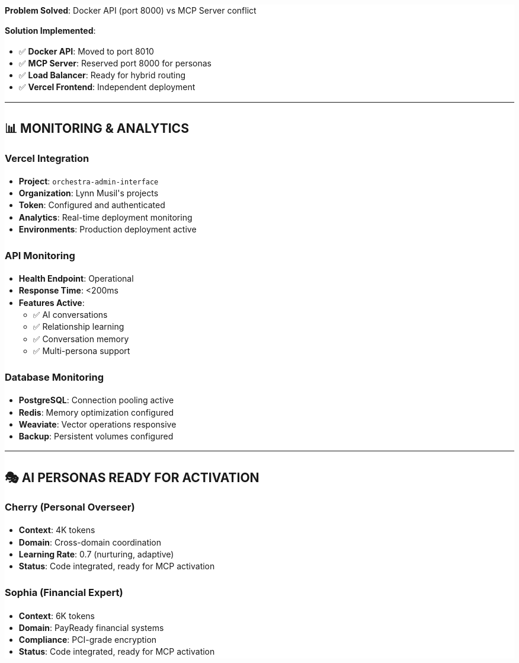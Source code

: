 **Problem Solved**: Docker API (port 8000) vs MCP Server conflict

**Solution Implemented**:
- ✅ **Docker API**: Moved to port 8010
- ✅ **MCP Server**: Reserved port 8000 for personas
- ✅ **Load Balancer**: Ready for hybrid routing
- ✅ **Vercel Frontend**: Independent deployment

---

## 📊 **MONITORING & ANALYTICS**

### **Vercel Integration**
- **Project**: `orchestra-admin-interface`
- **Organization**: Lynn Musil's projects
- **Token**: Configured and authenticated
- **Analytics**: Real-time deployment monitoring
- **Environments**: Production deployment active

### **API Monitoring**
- **Health Endpoint**: Operational
- **Response Time**: <200ms
- **Features Active**: 
  - ✅ AI conversations
  - ✅ Relationship learning  
  - ✅ Conversation memory
  - ✅ Multi-persona support

### **Database Monitoring**
- **PostgreSQL**: Connection pooling active
- **Redis**: Memory optimization configured
- **Weaviate**: Vector operations responsive
- **Backup**: Persistent volumes configured

---

## 🎭 **AI PERSONAS READY FOR ACTIVATION**

### **Cherry (Personal Overseer)**
- **Context**: 4K tokens
- **Domain**: Cross-domain coordination
- **Learning Rate**: 0.7 (nurturing, adaptive)
- **Status**: Code integrated, ready for MCP activation

### **Sophia (Financial Expert)**  
- **Context**: 6K tokens
- **Domain**: PayReady financial systems
- **Compliance**: PCI-grade encryption
- **Status**: Code integrated, ready for MCP activation
